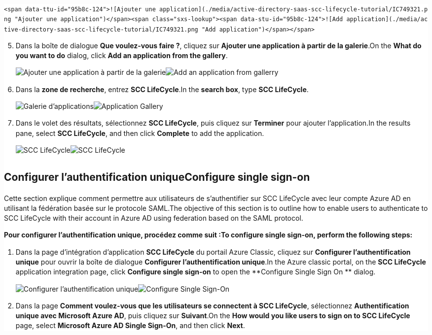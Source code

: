     <span data-ttu-id="95b8c-124">![Ajouter une application](./media/active-directory-saas-scc-lifecycle-tutorial/IC749321.png "Ajouter une application")</span><span class="sxs-lookup"><span data-stu-id="95b8c-124">![Add application](./media/active-directory-saas-scc-lifecycle-tutorial/IC749321.png "Add application")</span></span>
5. <span data-ttu-id="95b8c-125">Dans la boîte de dialogue **Que voulez-vous faire ?**, cliquez sur **Ajouter une application à partir de la galerie**.</span><span class="sxs-lookup"><span data-stu-id="95b8c-125">On the **What do you want to do** dialog, click **Add an application from the gallery**.</span></span>
   
    <span data-ttu-id="95b8c-126">![Ajouter une application à partir de la galerie](./media/active-directory-saas-scc-lifecycle-tutorial/IC749322.png "Ajouter une application à partir de la galerie")</span><span class="sxs-lookup"><span data-stu-id="95b8c-126">![Add an application from gallerry](./media/active-directory-saas-scc-lifecycle-tutorial/IC749322.png "Add an application from gallerry")</span></span>
6. <span data-ttu-id="95b8c-127">Dans la **zone de recherche**, entrez **SCC LifeCycle**.</span><span class="sxs-lookup"><span data-stu-id="95b8c-127">In the **search box**, type **SCC LifeCycle**.</span></span>
   
    <span data-ttu-id="95b8c-128">![Galerie d’applications](./media/active-directory-saas-scc-lifecycle-tutorial/IC794121.png "Galerie d’applications")</span><span class="sxs-lookup"><span data-stu-id="95b8c-128">![Application Gallery](./media/active-directory-saas-scc-lifecycle-tutorial/IC794121.png "Application Gallery")</span></span>
7. <span data-ttu-id="95b8c-129">Dans le volet des résultats, sélectionnez **SCC LifeCycle**, puis cliquez sur **Terminer** pour ajouter l’application.</span><span class="sxs-lookup"><span data-stu-id="95b8c-129">In the results pane, select **SCC LifeCycle**, and then click **Complete** to add the application.</span></span>
   
    <span data-ttu-id="95b8c-130">![SCC LifeCycle](./media/active-directory-saas-scc-lifecycle-tutorial/IC795082.png "SCC LifeCycle")</span><span class="sxs-lookup"><span data-stu-id="95b8c-130">![SCC LifeCycle](./media/active-directory-saas-scc-lifecycle-tutorial/IC795082.png "SCC LifeCycle")</span></span>
   
## <a name="configure-single-sign-on"></a><span data-ttu-id="95b8c-131">Configurer l’authentification unique</span><span class="sxs-lookup"><span data-stu-id="95b8c-131">Configure single sign-on</span></span>

<span data-ttu-id="95b8c-132">Cette section explique comment permettre aux utilisateurs de s’authentifier sur SCC LifeCycle avec leur compte Azure AD en utilisant la fédération basée sur le protocole SAML.</span><span class="sxs-lookup"><span data-stu-id="95b8c-132">The objective of this section is to outline how to enable users to authenticate to SCC LifeCycle with their account in Azure AD using federation based on the SAML protocol.</span></span>

<span data-ttu-id="95b8c-133">**Pour configurer l’authentification unique, procédez comme suit :**</span><span class="sxs-lookup"><span data-stu-id="95b8c-133">**To configure single sign-on, perform the following steps:**</span></span>

1. <span data-ttu-id="95b8c-134">Dans la page d’intégration d’application **SCC LifeCycle** du portail Azure Classic, cliquez sur **Configurer l’authentification unique** pour ouvrir la boîte de dialogue **Configurer l’authentification unique**.</span><span class="sxs-lookup"><span data-stu-id="95b8c-134">In the Azure classic portal, on the **SCC LifeCycle** application integration page, click **Configure single sign-on** to open the **Configure Single Sign On ** dialog.</span></span>
   
    <span data-ttu-id="95b8c-135">![Configurer l’authentification unique](./media/active-directory-saas-scc-lifecycle-tutorial/IC794122.png "Configurer l’authentification unique")</span><span class="sxs-lookup"><span data-stu-id="95b8c-135">![Configure Single Sign-On](./media/active-directory-saas-scc-lifecycle-tutorial/IC794122.png "Configure Single Sign-On")</span></span>
2. <span data-ttu-id="95b8c-136">Dans la page **Comment voulez-vous que les utilisateurs se connectent à SCC LifeCycle**, sélectionnez **Authentification unique avec Microsoft Azure AD**, puis cliquez sur **Suivant**.</span><span class="sxs-lookup"><span data-stu-id="95b8c-136">On the **How would you like users to sign on to SCC LifeCycle** page, select **Microsoft Azure AD Single Sign-On**, and then click **Next**.</span></span>
   